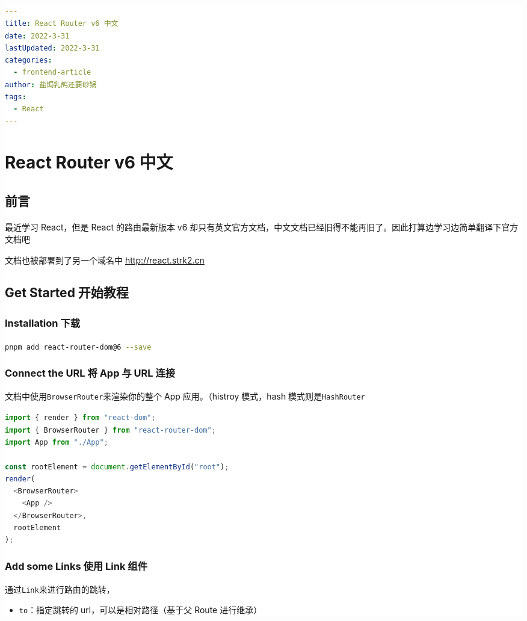 ```yaml
---
title: React Router v6 中文
date: 2022-3-31
lastUpdated: 2022-3-31
categories:
  - frontend-article
author: 盐焗乳鸽还要砂锅
tags:
  - React
---
```


# React Router v6 中文

## 前言

最近学习 React，但是 React 的路由最新版本 v6 却只有英文官方文档，中文文档已经旧得不能再旧了。因此打算边学习边简单翻译下官方文档吧

文档也被部署到了另一个域名中 http://react.strk2.cn

## Get Started 开始教程

### Installation 下载

```bash
pnpm add react-router-dom@6 --save
```

### Connect the URL 将 App 与 URL 连接

文档中使用`BrowserRouter`来渲染你的整个 App 应用。（histroy 模式，hash 模式则是`HashRouter`

```js
import { render } from "react-dom";
import { BrowserRouter } from "react-router-dom";
import App from "./App";

const rootElement = document.getElementById("root");
render(
  <BrowserRouter>
    <App />
  </BrowserRouter>,
  rootElement
);
```

### Add some Links 使用 Link 组件

通过`Link`来进行路由的跳转，

- `to`：指定跳转的 url，可以是相对路径（基于父 Route 进行继承）
